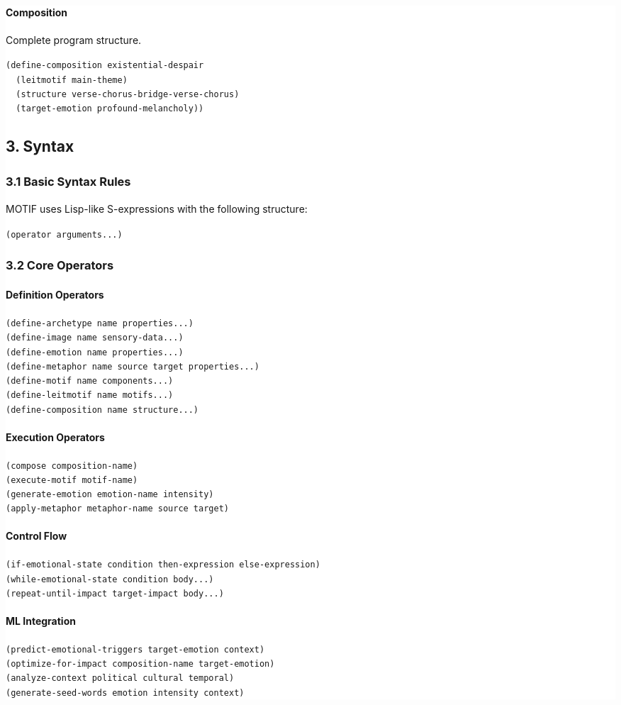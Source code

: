 #### Composition
Complete program structure.
```motif
(define-composition existential-despair
  (leitmotif main-theme)
  (structure verse-chorus-bridge-verse-chorus)
  (target-emotion profound-melancholy))
```

## 3. Syntax

### 3.1 Basic Syntax Rules

MOTIF uses Lisp-like S-expressions with the following structure:
```
(operator arguments...)
```

### 3.2 Core Operators

#### Definition Operators
```motif
(define-archetype name properties...)
(define-image name sensory-data...)
(define-emotion name properties...)
(define-metaphor name source target properties...)
(define-motif name components...)
(define-leitmotif name motifs...)
(define-composition name structure...)
```

#### Execution Operators
```motif
(compose composition-name)
(execute-motif motif-name)
(generate-emotion emotion-name intensity)
(apply-metaphor metaphor-name source target)
```

#### Control Flow
```motif
(if-emotional-state condition then-expression else-expression)
(while-emotional-state condition body...)
(repeat-until-impact target-impact body...)
```

#### ML Integration
```motif
(predict-emotional-triggers target-emotion context)
(optimize-for-impact composition-name target-emotion)
(analyze-context political cultural temporal)
(generate-seed-words emotion intensity context)
```
